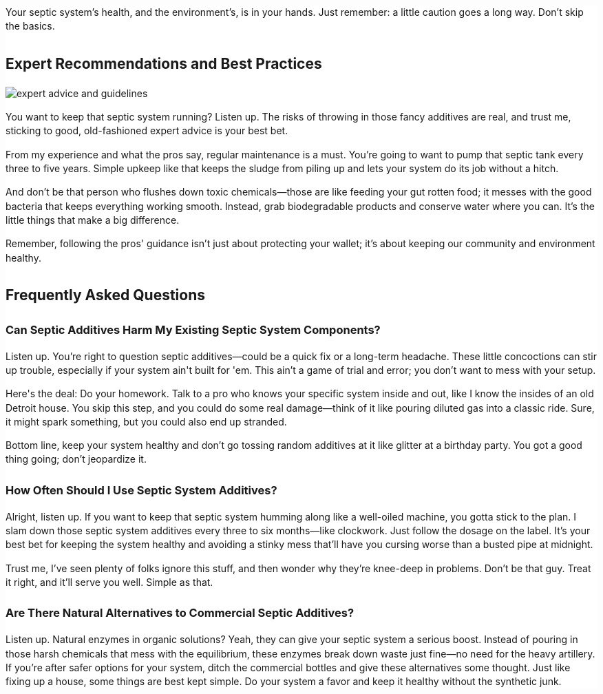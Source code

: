 Your septic system’s health, and the environment’s, is in your hands. Just remember: a little caution goes a long way. Don’t skip the basics.

## Expert Recommendations and Best Practices

![expert advice and guidelines](https://homeservicebuzz.com/wp-content/uploads/2025/03/expert_advice_and_guidelines.jpg)

You want to keep that septic system running? Listen up. The risks of throwing in those fancy additives are real, and trust me, sticking to good, old-fashioned expert advice is your best bet.

From my experience and what the pros say, regular maintenance is a must. You’re going to want to pump that septic tank every three to five years. Simple upkeep like that keeps the sludge from piling up and lets your system do its job without a hitch.

And don’t be that person who flushes down toxic chemicals—those are like feeding your gut rotten food; it messes with the good bacteria that keeps everything working smooth. Instead, grab biodegradable products and conserve water where you can. It’s the little things that make a big difference.

Remember, following the pros' guidance isn’t just about protecting your wallet; it’s about keeping our community and environment healthy.

## Frequently Asked Questions

### Can Septic Additives Harm My Existing Septic System Components?

Listen up. You’re right to question septic additives—could be a quick fix or a long-term headache. These little concoctions can stir up trouble, especially if your system ain't built for 'em. This ain’t a game of trial and error; you don’t want to mess with your setup.

Here's the deal: Do your homework. Talk to a pro who knows your specific system inside and out, like I know the insides of an old Detroit house. You skip this step, and you could do some real damage—think of it like pouring diluted gas into a classic ride. Sure, it might spark something, but you could also end up stranded.

Bottom line, keep your system healthy and don’t go tossing random additives at it like glitter at a birthday party. You got a good thing going; don’t jeopardize it.

### How Often Should I Use Septic System Additives?

Alright, listen up. If you want to keep that septic system humming along like a well-oiled machine, you gotta stick to the plan. I slam down those septic system additives every three to six months—like clockwork. Just follow the dosage on the label. It’s your best bet for keeping the system healthy and avoiding a stinky mess that’ll have you cursing worse than a busted pipe at midnight.

Trust me, I’ve seen plenty of folks ignore this stuff, and then wonder why they’re knee-deep in problems. Don’t be that guy. Treat it right, and it’ll serve you well. Simple as that.

### Are There Natural Alternatives to Commercial Septic Additives?

Listen up. Natural enzymes in organic solutions? Yeah, they can give your septic system a serious boost. Instead of pouring in those harsh chemicals that mess with the equilibrium, these enzymes break down waste just fine—no need for the heavy artillery. If you’re after safer options for your system, ditch the commercial bottles and give these alternatives some thought. Just like fixing up a house, some things are best kept simple. Do your system a favor and keep it healthy without the synthetic junk.
